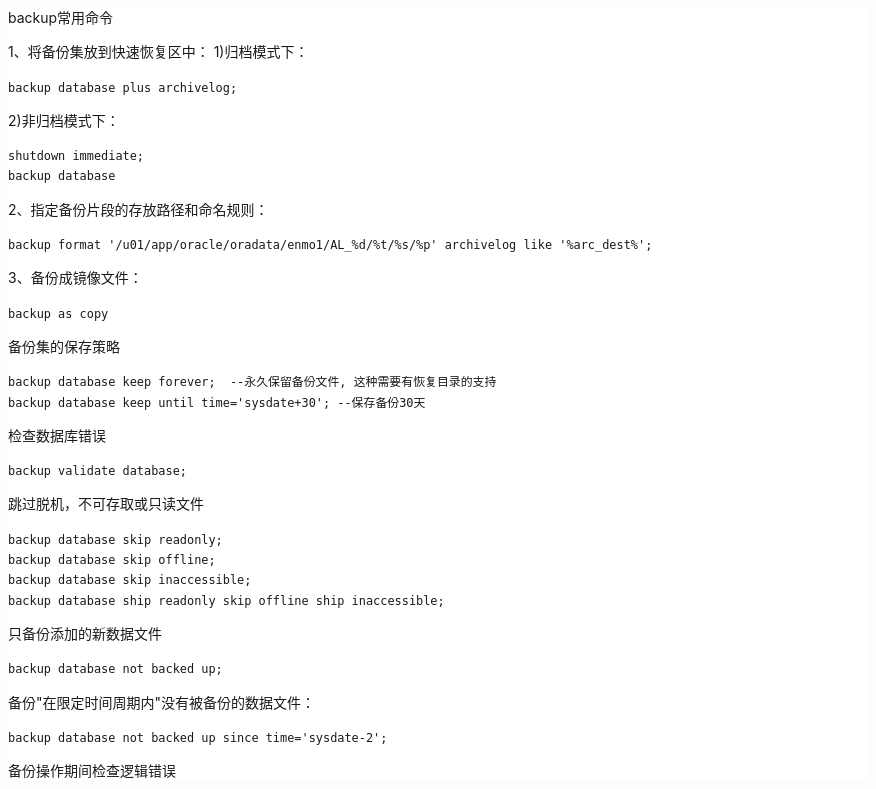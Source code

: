 backup常用命令

1、将备份集放到快速恢复区中：
1)归档模式下：

```
backup database plus archivelog;
```

2)非归档模式下：

```
shutdown immediate;
backup database
```

2、指定备份片段的存放路径和命名规则：

```
backup format '/u01/app/oracle/oradata/enmo1/AL_%d/%t/%s/%p' archivelog like '%arc_dest%';
```

3、备份成镜像文件：

```
backup as copy
```

备份集的保存策略

```
backup database keep forever;  --永久保留备份文件, 这种需要有恢复目录的支持
backup database keep until time='sysdate+30'; --保存备份30天
```

检查数据库错误

```
backup validate database; 
```

跳过脱机，不可存取或只读文件

```
backup database skip readonly;
backup database skip offline;
backup database skip inaccessible;
backup database ship readonly skip offline ship inaccessible;
```

只备份添加的新数据文件

```
backup database not backed up;
```

备份"在限定时间周期内"没有被备份的数据文件：

```
backup database not backed up since time='sysdate-2';
```

备份操作期间检查逻辑错误

